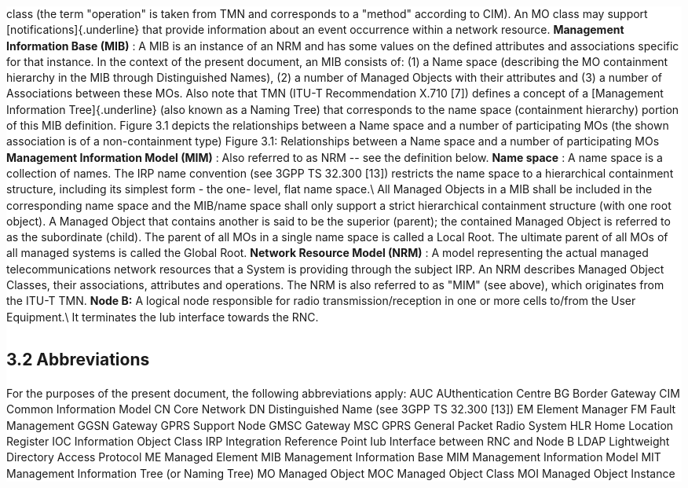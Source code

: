 class (the term \"operation\" is taken from TMN and corresponds to a
\"method\" according to CIM). An MO class may support
[notifications]{.underline} that provide information about an event occurrence
within a network resource.
**Management Information Base (MIB)** : A MIB is an instance of an NRM and has
some values on the defined attributes and associations specific for that
instance. In the context of the present document, an MIB consists of:
(1) a Name space (describing the MO containment hierarchy in the MIB through
Distinguished Names),
(2) a number of Managed Objects with their attributes and
(3) a number of Associations between these MOs. Also note that TMN (ITU-T
Recommendation X.710 [7]) defines a concept of a [Management Information
Tree]{.underline} (also known as a Naming Tree) that corresponds to the name
space (containment hierarchy) portion of this MIB definition. Figure 3.1
depicts the relationships between a Name space and a number of participating
MOs (the shown association is of a non-containment type)
Figure 3.1: Relationships between a Name space and a number of participating
MOs
**Management Information Model (MIM)** : Also referred to as NRM -- see the
definition below.
**Name space** : A name space is a collection of names. The IRP name
convention (see 3GPP TS 32.300 [13]) restricts the name space to a
hierarchical containment structure, including its simplest form - the one-
level, flat name space.\ All Managed Objects in a MIB shall be included in the
corresponding name space and the MIB/name space shall only support a strict
hierarchical containment structure (with one root object). A Managed Object
that contains another is said to be the superior (parent); the contained
Managed Object is referred to as the subordinate (child). The parent of all
MOs in a single name space is called a Local Root. The ultimate parent of all
MOs of all managed systems is called the Global Root.
**Network Resource Model (NRM)** : A model representing the actual managed
telecommunications network resources that a System is providing through the
subject IRP. An NRM describes Managed Object Classes, their associations,
attributes and operations. The NRM is also referred to as \"MIM\" (see above),
which originates from the ITU-T TMN.
**Node B:** A logical node responsible for radio transmission/reception in one
or more cells to/from the User Equipment.\ It terminates the Iub interface
towards the RNC.
## 3.2 Abbreviations
For the purposes of the present document, the following abbreviations apply:
AUC AUthentication Centre
BG Border Gateway
CIM Common Information Model
CN Core Network
DN Distinguished Name (see 3GPP TS 32.300 [13])
EM Element Manager
FM Fault Management
GGSN Gateway GPRS Support Node
GMSC Gateway MSC
GPRS General Packet Radio System
HLR Home Location Register
IOC Information Object Class
IRP Integration Reference Point
Iub Interface between RNC and Node B
LDAP Lightweight Directory Access Protocol
ME Managed Element
MIB Management Information Base
MIM Management Information Model
MIT Management Information Tree (or Naming Tree)
MO Managed Object
MOC Managed Object Class
MOI Managed Object Instance